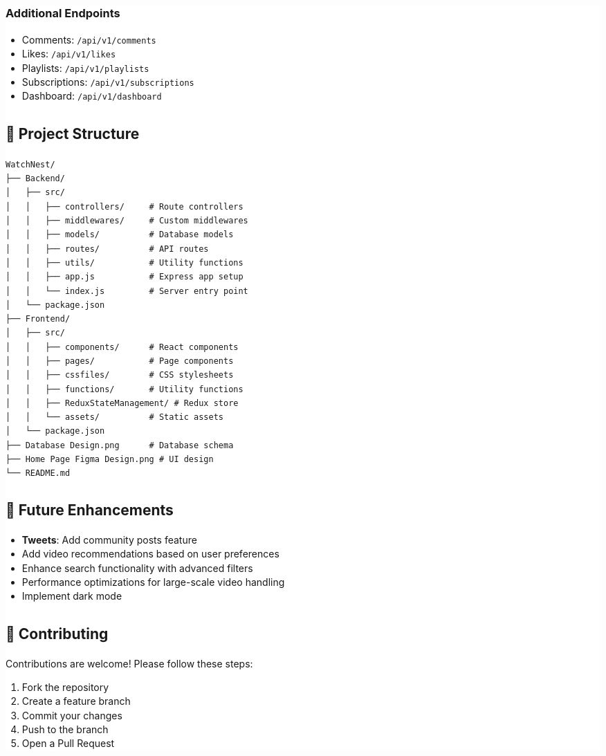 ### Additional Endpoints
- Comments: `/api/v1/comments`
- Likes: `/api/v1/likes`
- Playlists: `/api/v1/playlists`
- Subscriptions: `/api/v1/subscriptions`
- Dashboard: `/api/v1/dashboard`

## 📁 Project Structure

```
WatchNest/
├── Backend/
│   ├── src/
│   │   ├── controllers/     # Route controllers
│   │   ├── middlewares/     # Custom middlewares
│   │   ├── models/          # Database models
│   │   ├── routes/          # API routes
│   │   ├── utils/           # Utility functions
│   │   ├── app.js           # Express app setup
│   │   └── index.js         # Server entry point
│   └── package.json
├── Frontend/
│   ├── src/
│   │   ├── components/      # React components
│   │   ├── pages/           # Page components
│   │   ├── cssfiles/        # CSS stylesheets
│   │   ├── functions/       # Utility functions
│   │   ├── ReduxStateManagement/ # Redux store
│   │   └── assets/          # Static assets
│   └── package.json
├── Database Design.png      # Database schema
├── Home Page Figma Design.png # UI design
└── README.md
```

## 🚀 Future Enhancements
- **Tweets**: Add community posts feature
- Add video recommendations based on user preferences
- Enhance search functionality with advanced filters
- Performance optimizations for large-scale video handling
- Implement dark mode



## 🤝 Contributing

Contributions are welcome! Please follow these steps:

1. Fork the repository
2. Create a feature branch 
3. Commit your changes
4. Push to the branch
5. Open a Pull Request
